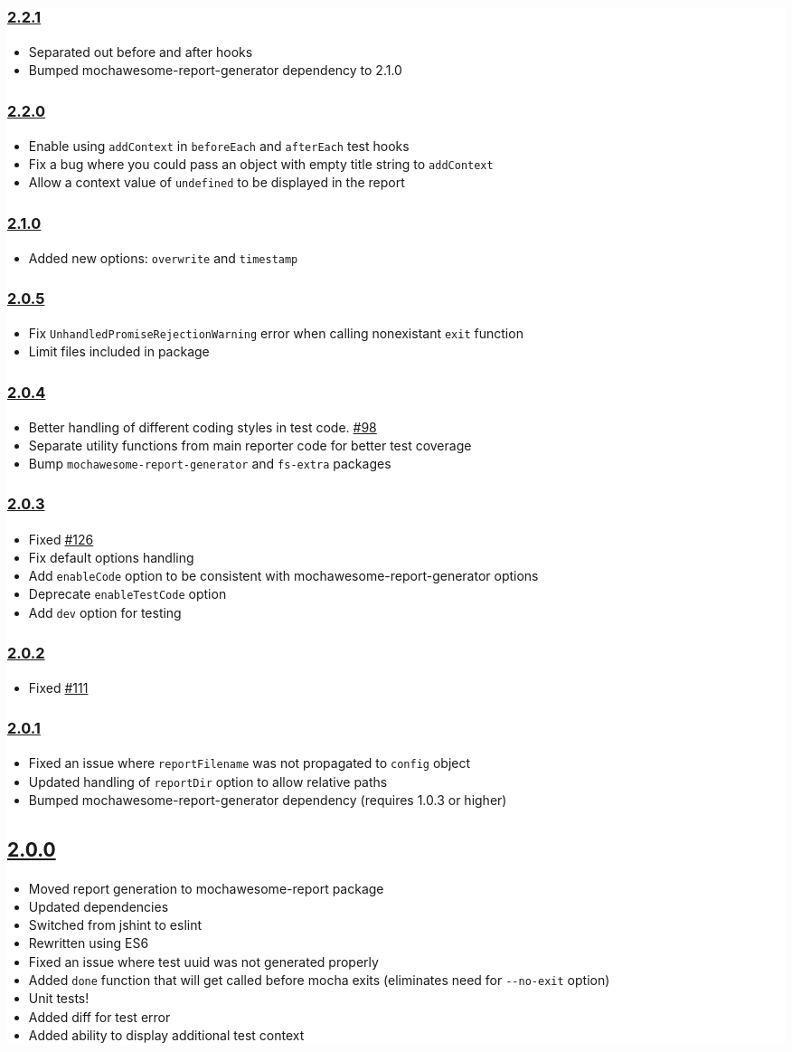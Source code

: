 ### [2.2.1]
- Separated out before and after hooks
- Bumped mochawesome-report-generator dependency to 2.1.0

### [2.2.0]
- Enable using `addContext` in `beforeEach` and `afterEach` test hooks
- Fix a bug where you could pass an object with empty title string to `addContext`
- Allow a context value of `undefined` to be displayed in the report

### [2.1.0]
- Added new options: `overwrite` and `timestamp`

### [2.0.5]
- Fix `UnhandledPromiseRejectionWarning` error when calling nonexistant `exit` function
- Limit files included in package

### [2.0.4]
- Better handling of different coding styles in test code. [#98](https://github.com/adamgruber/mochawesome/issues/98)
- Separate utility functions from main reporter code for better test coverage
- Bump `mochawesome-report-generator` and `fs-extra` packages

### [2.0.3]
- Fixed [#126](https://github.com/adamgruber/mochawesome/issues/126)
- Fix default options handling
- Add `enableCode` option to be consistent with mochawesome-report-generator options
- Deprecate `enableTestCode` option
- Add `dev` option for testing

### [2.0.2]
- Fixed [#111](https://github.com/adamgruber/mochawesome/issues/111)

### [2.0.1]
- Fixed an issue where `reportFilename` was not propagated to `config` object
- Updated handling of `reportDir` option to allow relative paths
- Bumped mochawesome-report-generator dependency (requires 1.0.3 or higher)

## [2.0.0]
- Moved report generation to mochawesome-report package
- Updated dependencies
- Switched from jshint to eslint
- Rewritten using ES6
- Fixed an issue where test uuid was not generated properly
- Added `done` function that will get called before mocha exits (eliminates need for `--no-exit` option)
- Unit tests!
- Added diff for test error
- Added ability to display additional test context


[3.0.1]: https://github.com/adamgruber/mochawesome/compare/3.0.0...3.0.1
[3.0.0]: https://github.com/adamgruber/mochawesome/compare/2.3.1...3.0.0
[2.3.1]: https://github.com/adamgruber/mochawesome/compare/2.3.0...2.3.1
[2.3.0]: https://github.com/adamgruber/mochawesome/compare/2.2.1...2.3.0
[2.2.1]: https://github.com/adamgruber/mochawesome/compare/2.2.0...2.2.1
[2.2.0]: https://github.com/adamgruber/mochawesome/compare/2.1.0...2.2.0
[2.1.0]: https://github.com/adamgruber/mochawesome/compare/2.0.5...2.1.0
[2.0.5]: https://github.com/adamgruber/mochawesome/compare/2.0.4...2.0.5
[2.0.4]: https://github.com/adamgruber/mochawesome/compare/2.0.3...2.0.4
[2.0.3]: https://github.com/adamgruber/mochawesome/compare/2.0.2...2.0.3
[2.0.2]: https://github.com/adamgruber/mochawesome/compare/2.0.1...2.0.2
[2.0.1]: https://github.com/adamgruber/mochawesome/compare/2.0.0...2.0.1
[2.0.0]: https://github.com/adamgruber/mochawesome/compare/1.5.4...2.0.0
[1.5.4]: https://github.com/adamgruber/mochawesome/compare/1.5.3...1.5.4
[1.5.3]: https://github.com/adamgruber/mochawesome/compare/1.5.2...1.5.3
[1.5.2]: https://github.com/adamgruber/mochawesome/compare/1.5.1...1.5.2
[1.5.1]: https://github.com/adamgruber/mochawesome/compare/1.5.0...1.5.1
[1.5.0]: https://github.com/adamgruber/mochawesome/compare/1.4.0...1.5.0
[1.4.0]: https://github.com/adamgruber/mochawesome/compare/1.3.5...1.4.0
[1.3.5]: https://github.com/adamgruber/mochawesome/compare/1.3.4...1.3.5
[1.3.4]: https://github.com/adamgruber/mochawesome/compare/1.3.3...1.3.4
[1.3.3]: https://github.com/adamgruber/mochawesome/compare/1.3.2...1.3.3
[1.3.2]: https://github.com/adamgruber/mochawesome/compare/1.3.1...1.3.2
[1.3.1]: https://github.com/adamgruber/mochawesome/compare/1.3.0...1.3.1
[1.3.0]: https://github.com/adamgruber/mochawesome/compare/1.2.2...1.3.0
[1.2.2]: https://github.com/adamgruber/mochawesome/compare/1.2.1...1.2.2
[1.2.1]: https://github.com/adamgruber/mochawesome/compare/1.2.0...1.2.1
[1.2.0]: https://github.com/adamgruber/mochawesome/compare/1.1.2...1.2.0
[1.1.2]: https://github.com/adamgruber/mochawesome/compare/1.1.1...1.1.2
[1.1.1]: https://github.com/adamgruber/mochawesome/compare/1.1.0...1.1.1
[1.1.0]: https://github.com/adamgruber/mochawesome/compare/1.0.0...1.1.0
[1.0.0]: https://github.com/adamgruber/mochawesome/compare/0.3.3...1.0.0